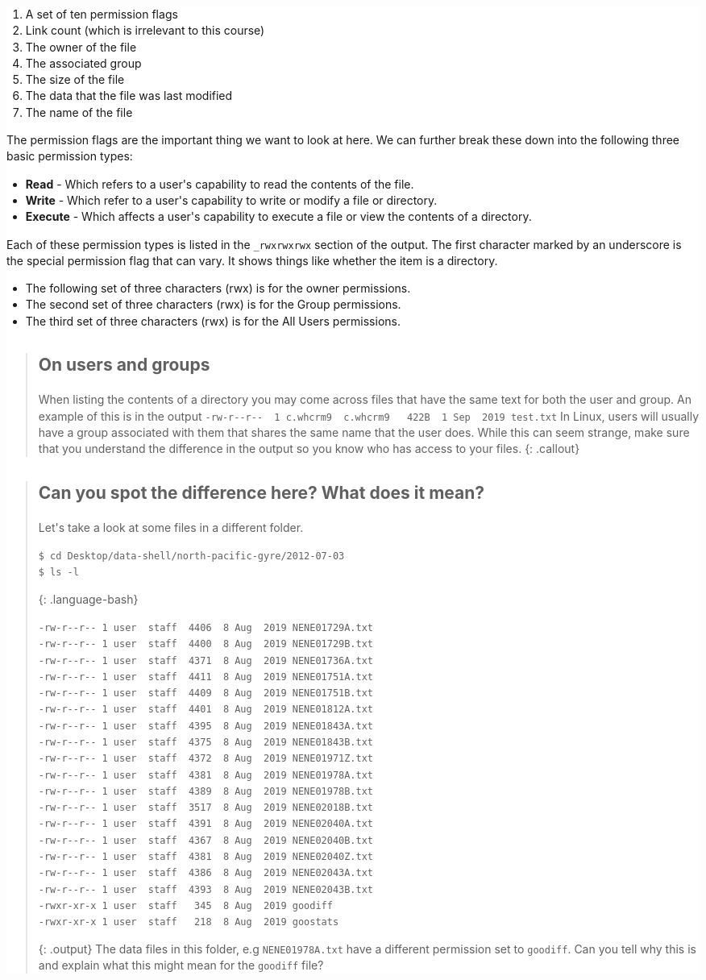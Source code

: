 1.  A set of ten permission flags
2.  Link count (which is irrelevant to this course)
3.  The owner of the file
4.  The associated group
5.  The size of the file
6.  The data that the file was last modified
7.  The name of the file

The permission flags are the important thing we want to look at here. We can further break these down into the following three basic permission types:

- **Read** - Which refers to a user's capability to read the contents of the file. 
- **Write** - Which refer to a user's capability to write or modify a file or directory. 
- **Execute** - Which affects a user's capability to execute a file or view the contents of a directory.

Each of these permission types is listed in the `_rwxrwxrwx` section of the output. The first character marked by an underscore is the special permission flag that can vary. It shows things like whether the item is a directory.

- The following set of three characters (rwx) is for the owner permissions. 
- The second set of three characters (rwx) is for the Group permissions. 
- The third set of three characters (rwx) is for the All Users permissions. 


> ## On users and groups
> When listing the contents of a directory you may come across files that 
> have the same text for both the user and group.
> An example of this is in the output `-rw-r--r--  1 c.whcrm9  c.whcrm9   422B  1 Sep  2019 test.txt`
> In Linux, users will usually have a group associated with them that shares the same name that the user does. 
> While this can seem strange, make sure that you understand the difference in the output so you 
> know who has access to your files.
{: .callout}

> ## Can you spot the difference here? What does it mean?
> Let's take a look at some files in a different folder.
> ~~~
> $ cd Desktop/data-shell/north-pacific-gyre/2012-07-03
> $ ls -l
> ~~~
> {: .language-bash}
> ~~~
> -rw-r--r-- 1 user  staff  4406  8 Aug  2019 NENE01729A.txt
> -rw-r--r-- 1 user  staff  4400  8 Aug  2019 NENE01729B.txt
> -rw-r--r-- 1 user  staff  4371  8 Aug  2019 NENE01736A.txt
> -rw-r--r-- 1 user  staff  4411  8 Aug  2019 NENE01751A.txt
> -rw-r--r-- 1 user  staff  4409  8 Aug  2019 NENE01751B.txt
> -rw-r--r-- 1 user  staff  4401  8 Aug  2019 NENE01812A.txt
> -rw-r--r-- 1 user  staff  4395  8 Aug  2019 NENE01843A.txt
> -rw-r--r-- 1 user  staff  4375  8 Aug  2019 NENE01843B.txt
> -rw-r--r-- 1 user  staff  4372  8 Aug  2019 NENE01971Z.txt
> -rw-r--r-- 1 user  staff  4381  8 Aug  2019 NENE01978A.txt
> -rw-r--r-- 1 user  staff  4389  8 Aug  2019 NENE01978B.txt
> -rw-r--r-- 1 user  staff  3517  8 Aug  2019 NENE02018B.txt
> -rw-r--r-- 1 user  staff  4391  8 Aug  2019 NENE02040A.txt
> -rw-r--r-- 1 user  staff  4367  8 Aug  2019 NENE02040B.txt
> -rw-r--r-- 1 user  staff  4381  8 Aug  2019 NENE02040Z.txt
> -rw-r--r-- 1 user  staff  4386  8 Aug  2019 NENE02043A.txt
> -rw-r--r-- 1 user  staff  4393  8 Aug  2019 NENE02043B.txt
> -rwxr-xr-x 1 user  staff   345  8 Aug  2019 goodiff
> -rwxr-xr-x 1 user  staff   218  8 Aug  2019 goostats
> ~~~
> {: .output}
> The data files in this folder, e.g `NENE01978A.txt` have a different permission set to `goodiff`.
> Can you tell why this is and explain what this might mean for the `goodiff` file?